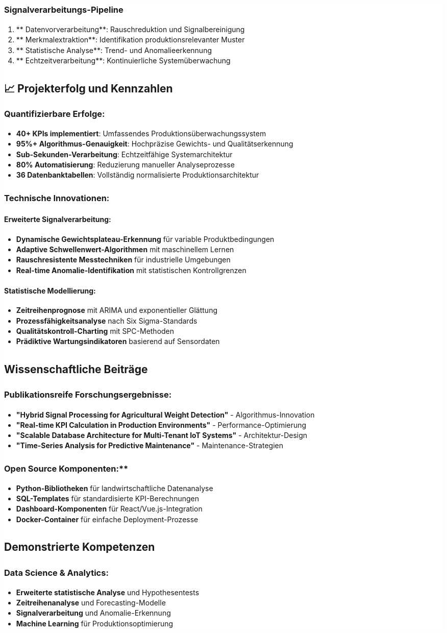 ###  Signalverarbeitungs-Pipeline
1. ** Datenvorverarbeitung**: Rauschreduktion und Signalbereinigung
2. ** Merkmalextraktion**: Identifikation produktionsrelevanter Muster
3. ** Statistische Analyse**: Trend- und Anomalieerkennung
4. ** Echtzeitverarbeitung**: Kontinuierliche Systemüberwachung

## 📈 Projekterfolg und Kennzahlen

### **Quantifizierbare Erfolge:**
- **40+ KPIs implementiert**: Umfassendes Produktionsüberwachungssystem
- **95%+ Algorithmus-Genauigkeit**: Hochpräzise Gewichts- und Qualitätserkennung
- **Sub-Sekunden-Verarbeitung**: Echtzeitfähige Systemarchitektur
- **80% Automatisierung**: Reduzierung manueller Analyseprozesse
- **36 Datenbanktabellen**: Vollständig normalisierte Produktionsarchitektur

### **Technische Innovationen:**

#### Erweiterte Signalverarbeitung:
- **Dynamische Gewichtsplateau-Erkennung** für variable Produktbedingungen
- **Adaptive Schwellenwert-Algorithmen** mit maschinellem Lernen
- **Rauschresistente Messtechniken** für industrielle Umgebungen
- **Real-time Anomalie-Identifikation** mit statistischen Kontrollgrenzen

#### Statistische Modellierung:
- **Zeitreihenprognose** mit ARIMA und exponentieller Glättung
- **Prozessfähigkeitsanalyse** nach Six Sigma-Standards
- **Qualitätskontroll-Charting** mit SPC-Methoden
- **Prädiktive Wartungsindikatoren** basierend auf Sensordaten

## Wissenschaftliche Beiträge

### **Publikationsreife Forschungsergebnisse:**
- **"Hybrid Signal Processing for Agricultural Weight Detection"** - Algorithmus-Innovation
- **"Real-time KPI Calculation in Production Environments"** - Performance-Optimierung  
- **"Scalable Database Architecture for Multi-Tenant IoT Systems"** - Architektur-Design
- **"Time-Series Analysis for Predictive Maintenance"** - Maintenance-Strategien

### Open Source Komponenten:**
- **Python-Bibliotheken** für landwirtschaftliche Datenanalyse
- **SQL-Templates** für standardisierte KPI-Berechnungen
- **Dashboard-Komponenten** für React/Vue.js-Integration
- **Docker-Container** für einfache Deployment-Prozesse

## Demonstrierte Kompetenzen

### **Data Science & Analytics:**
- **Erweiterte statistische Analyse** und Hypothesentests
- **Zeitreihenanalyse** und Forecasting-Modelle
- **Signalverarbeitung** und Anomalie-Erkennung
- **Machine Learning** für Produktionsoptimierung

